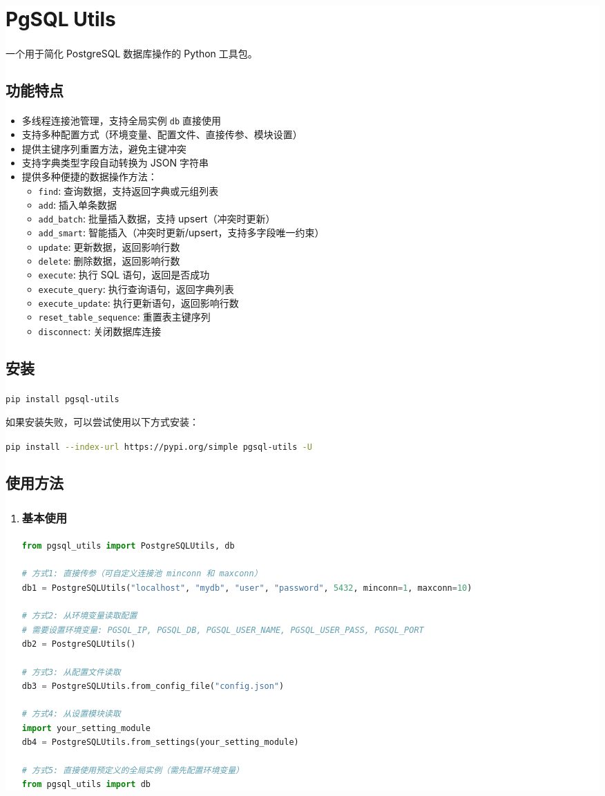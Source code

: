 # PgSQL Utils

一个用于简化 PostgreSQL 数据库操作的 Python 工具包。

## 功能特点

- 多线程连接池管理，支持全局实例 `db` 直接使用
- 支持多种配置方式（环境变量、配置文件、直接传参、模块设置）
- 提供主键序列重置方法，避免主键冲突
- 支持字典类型字段自动转换为 JSON 字符串
- 提供多种便捷的数据操作方法：
  - `find`: 查询数据，支持返回字典或元组列表
  - `add`: 插入单条数据
  - `add_batch`: 批量插入数据，支持 upsert（冲突时更新）
  - `add_smart`: 智能插入（冲突时更新/upsert，支持多字段唯一约束）
  - `update`: 更新数据，返回影响行数
  - `delete`: 删除数据，返回影响行数
  - `execute`: 执行 SQL 语句，返回是否成功
  - `execute_query`: 执行查询语句，返回字典列表
  - `execute_update`: 执行更新语句，返回影响行数
  - `reset_table_sequence`: 重置表主键序列
  - `disconnect`: 关闭数据库连接

## 安装

```bash
pip install pgsql-utils
```

如果安装失败，可以尝试使用以下方式安装：

```bash
pip install --index-url https://pypi.org/simple pgsql-utils -U
```

## 使用方法

1. ### 基本使用

   ```python
   from pgsql_utils import PostgreSQLUtils, db

   # 方式1: 直接传参（可自定义连接池 minconn 和 maxconn）
   db1 = PostgreSQLUtils("localhost", "mydb", "user", "password", 5432, minconn=1, maxconn=10)

   # 方式2: 从环境变量读取配置
   # 需要设置环境变量: PGSQL_IP, PGSQL_DB, PGSQL_USER_NAME, PGSQL_USER_PASS, PGSQL_PORT
   db2 = PostgreSQLUtils()

   # 方式3: 从配置文件读取
   db3 = PostgreSQLUtils.from_config_file("config.json")

   # 方式4: 从设置模块读取
   import your_setting_module
   db4 = PostgreSQLUtils.from_settings(your_setting_module)

   # 方式5: 直接使用预定义的全局实例（需先配置环境变量）
   from pgsql_utils import db
   ```
